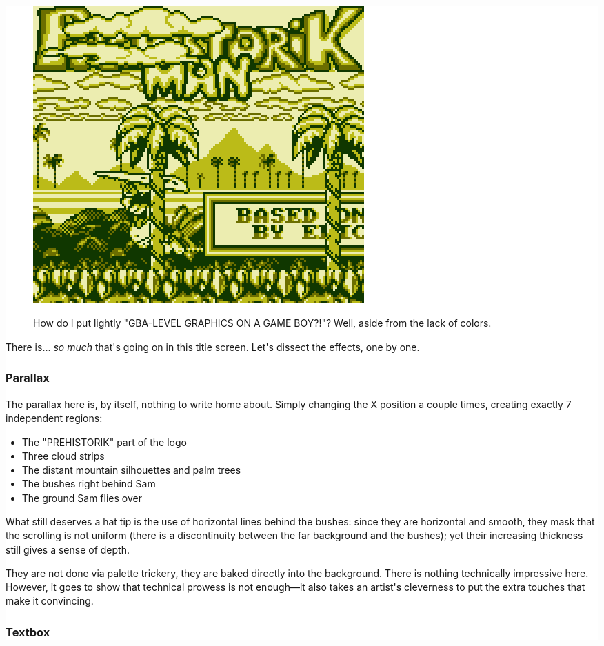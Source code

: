 <figure>

![A still from the game's title screen.](title.png)

<figcaption>How do I put lightly "GBA-LEVEL GRAPHICS ON A GAME BOY?!"? Well, aside from the lack of colors.</figcaption>
</figure>

There is... _so much_ that's going on in this title screen.
Let's dissect the effects, one by one.

### Parallax

The parallax here is, by itself, nothing to write home about.
Simply changing the X position a couple times, creating exactly 7 independent regions:

- The "PREHISTORIK" part of the logo
- Three cloud strips
- The distant mountain silhouettes and palm trees
- The bushes right behind Sam
- The ground Sam flies over

What still deserves a hat tip is the use of horizontal lines behind the bushes: since they are horizontal and smooth, they mask that the scrolling is not uniform (there is a discontinuity between the far background and the bushes); yet their increasing thickness still gives a sense of depth.

They are not done via palette trickery, they are baked directly into the background.
There is nothing technically impressive here.
However, it goes to show that technical prowess is not enough—it also takes an artist's cleverness to put the extra touches that make it convincing.

### Textbox
